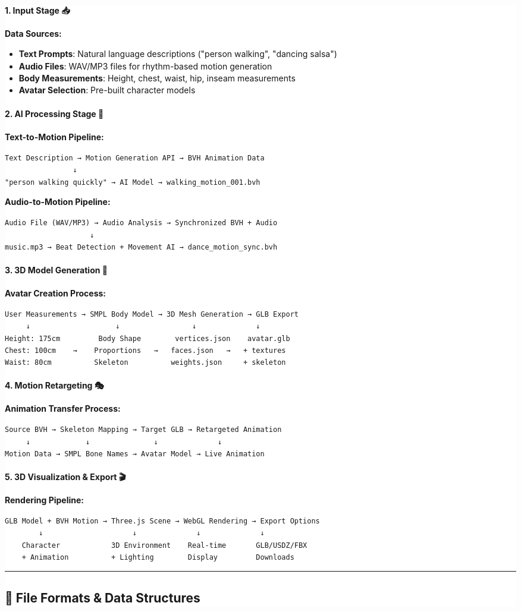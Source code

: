 #### 1. **Input Stage** 📥
**Data Sources:**
- **Text Prompts**: Natural language descriptions ("person walking", "dancing salsa")
- **Audio Files**: WAV/MP3 files for rhythm-based motion generation
- **Body Measurements**: Height, chest, waist, hip, inseam measurements
- **Avatar Selection**: Pre-built character models

#### 2. **AI Processing Stage** 🤖
**Text-to-Motion Pipeline:**
```
Text Description → Motion Generation API → BVH Animation Data
                ↓
"person walking quickly" → AI Model → walking_motion_001.bvh
```

**Audio-to-Motion Pipeline:**
```
Audio File (WAV/MP3) → Audio Analysis → Synchronized BVH + Audio
                    ↓
music.mp3 → Beat Detection + Movement AI → dance_motion_sync.bvh
```

#### 3. **3D Model Generation** 🎨
**Avatar Creation Process:**
```
User Measurements → SMPL Body Model → 3D Mesh Generation → GLB Export
     ↓                    ↓                 ↓              ↓
Height: 175cm         Body Shape        vertices.json    avatar.glb
Chest: 100cm    →    Proportions   →   faces.json   →   + textures
Waist: 80cm          Skeleton          weights.json     + skeleton
```

#### 4. **Motion Retargeting** 🎭
**Animation Transfer Process:**
```
Source BVH → Skeleton Mapping → Target GLB → Retargeted Animation
     ↓             ↓               ↓              ↓
Motion Data → SMPL Bone Names → Avatar Model → Live Animation
```

#### 5. **3D Visualization & Export** 🎬
**Rendering Pipeline:**
```
GLB Model + BVH Motion → Three.js Scene → WebGL Rendering → Export Options
        ↓                     ↓              ↓              ↓
    Character            3D Environment    Real-time       GLB/USDZ/FBX
    + Animation          + Lighting        Display         Downloads
```

---

## 📁 File Formats & Data Structures
